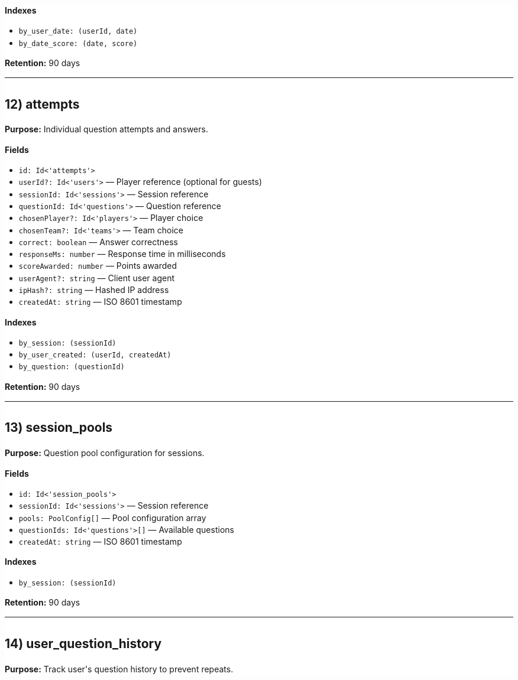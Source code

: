 **Indexes**
- `by_user_date: (userId, date)`
- `by_date_score: (date, score)`

**Retention:** 90 days

---

## 12) attempts
**Purpose:** Individual question attempts and answers.

**Fields**
- `id: Id<'attempts'>`
- `userId?: Id<'users'>` — Player reference (optional for guests)
- `sessionId: Id<'sessions'>` — Session reference
- `questionId: Id<'questions'>` — Question reference
- `chosenPlayer?: Id<'players'>` — Player choice
- `chosenTeam?: Id<'teams'>` — Team choice
- `correct: boolean` — Answer correctness
- `responseMs: number` — Response time in milliseconds
- `scoreAwarded: number` — Points awarded
- `userAgent?: string` — Client user agent
- `ipHash?: string` — Hashed IP address
- `createdAt: string` — ISO 8601 timestamp

**Indexes**
- `by_session: (sessionId)`
- `by_user_created: (userId, createdAt)`
- `by_question: (questionId)`

**Retention:** 90 days

---

## 13) session_pools
**Purpose:** Question pool configuration for sessions.

**Fields**
- `id: Id<'session_pools'>`
- `sessionId: Id<'sessions'>` — Session reference
- `pools: PoolConfig[]` — Pool configuration array
- `questionIds: Id<'questions'>[]` — Available questions
- `createdAt: string` — ISO 8601 timestamp

**Indexes**
- `by_session: (sessionId)`

**Retention:** 90 days

---

## 14) user_question_history
**Purpose:** Track user's question history to prevent repeats.
